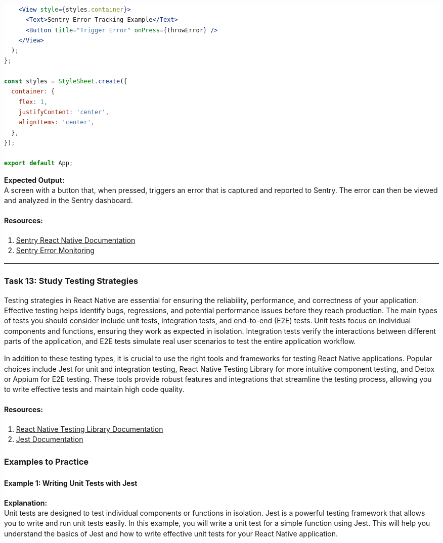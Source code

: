 ```jsx
    <View style={styles.container}>
      <Text>Sentry Error Tracking Example</Text>
      <Button title="Trigger Error" onPress={throwError} />
    </View>
  );
};

const styles = StyleSheet.create({
  container: {
    flex: 1,
    justifyContent: 'center',
    alignItems: 'center',
  },
});

export default App;
```

**Expected Output:**  
A screen with a button that, when pressed, triggers an error that is captured and reported to Sentry. The error can then be viewed and analyzed in the Sentry dashboard.

#### Resources:
1. [Sentry React Native Documentation](https://docs.sentry.io/platforms/react-native/)
2. [Sentry Error Monitoring](https://sentry.io/welcome/)

---

### Task 13: Study Testing Strategies

Testing strategies in React Native are essential for ensuring the reliability, performance, and correctness of your application. Effective testing helps identify bugs, regressions, and potential performance issues before they reach production. The main types of tests you should consider include unit tests, integration tests, and end-to-end (E2E) tests. Unit tests focus on individual components and functions, ensuring they work as expected in isolation. Integration tests verify the interactions between different parts of the application, and E2E tests simulate real user scenarios to test the entire application workflow.

In addition to these testing types, it is crucial to use the right tools and frameworks for testing React Native applications. Popular choices include Jest for unit and integration testing, React Native Testing Library for more intuitive component testing, and Detox or Appium for E2E testing. These tools provide robust features and integrations that streamline the testing process, allowing you to write effective tests and maintain high code quality.

#### Resources:
1. [React Native Testing Library Documentation](https://callstack.github.io/react-native-testing-library/)
2. [Jest Documentation](https://jestjs.io/docs/en/getting-started)

### Examples to Practice

#### Example 1: Writing Unit Tests with Jest
**Explanation:**  
Unit tests are designed to test individual components or functions in isolation. Jest is a powerful testing framework that allows you to write and run unit tests easily. In this example, you will write a unit test for a simple function using Jest. This will help you understand the basics of Jest and how to write effective unit tests for your React Native application.

